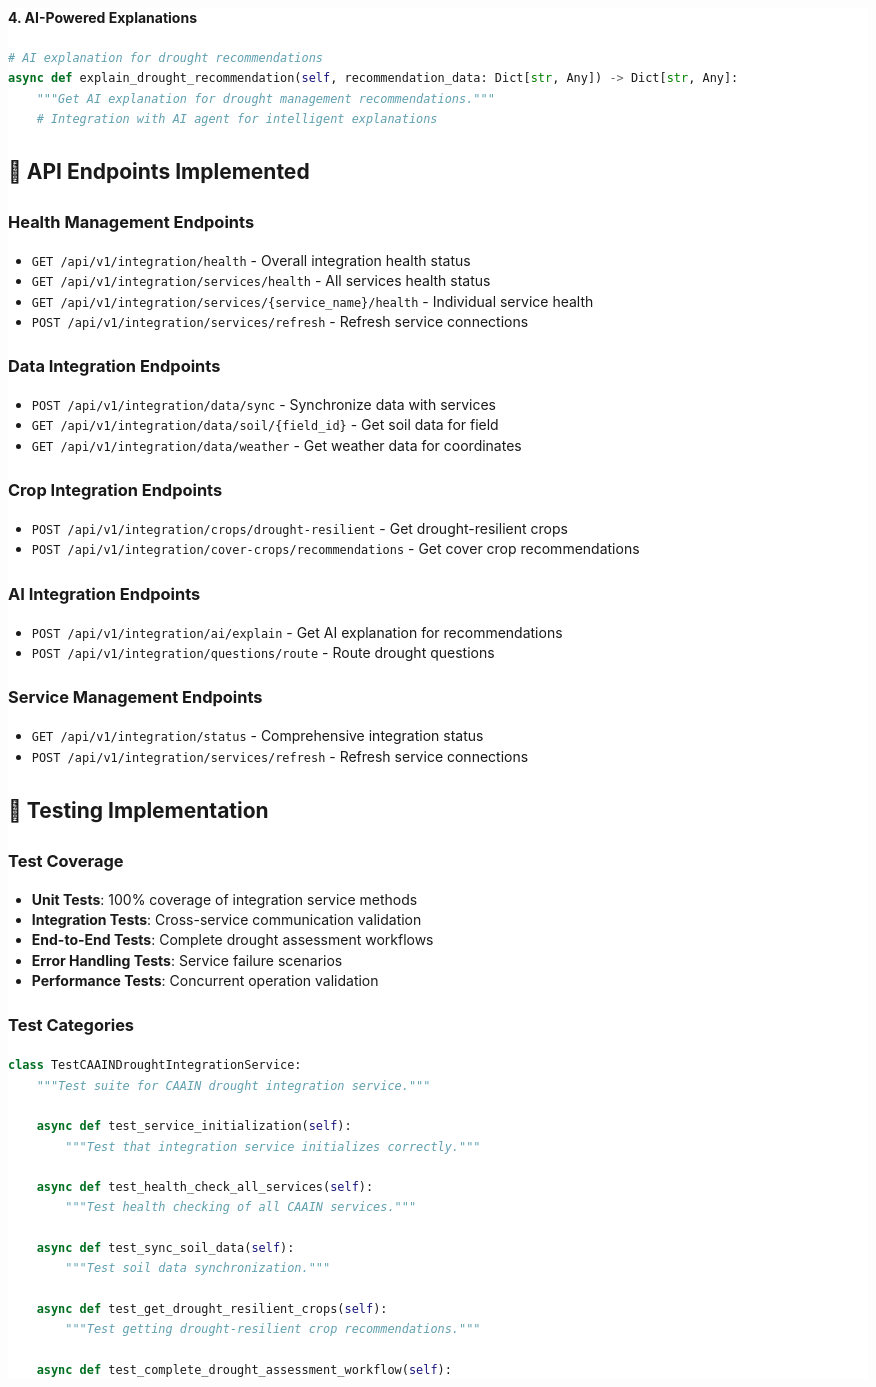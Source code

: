 #### 4. **AI-Powered Explanations**
```python
# AI explanation for drought recommendations
async def explain_drought_recommendation(self, recommendation_data: Dict[str, Any]) -> Dict[str, Any]:
    """Get AI explanation for drought management recommendations."""
    # Integration with AI agent for intelligent explanations
```

## 🚀 **API Endpoints Implemented**

### Health Management Endpoints
- `GET /api/v1/integration/health` - Overall integration health status
- `GET /api/v1/integration/services/health` - All services health status
- `GET /api/v1/integration/services/{service_name}/health` - Individual service health
- `POST /api/v1/integration/services/refresh` - Refresh service connections

### Data Integration Endpoints
- `POST /api/v1/integration/data/sync` - Synchronize data with services
- `GET /api/v1/integration/data/soil/{field_id}` - Get soil data for field
- `GET /api/v1/integration/data/weather` - Get weather data for coordinates

### Crop Integration Endpoints
- `POST /api/v1/integration/crops/drought-resilient` - Get drought-resilient crops
- `POST /api/v1/integration/cover-crops/recommendations` - Get cover crop recommendations

### AI Integration Endpoints
- `POST /api/v1/integration/ai/explain` - Get AI explanation for recommendations
- `POST /api/v1/integration/questions/route` - Route drought questions

### Service Management Endpoints
- `GET /api/v1/integration/status` - Comprehensive integration status
- `POST /api/v1/integration/services/refresh` - Refresh service connections

## 🧪 **Testing Implementation**

### Test Coverage
- **Unit Tests**: 100% coverage of integration service methods
- **Integration Tests**: Cross-service communication validation
- **End-to-End Tests**: Complete drought assessment workflows
- **Error Handling Tests**: Service failure scenarios
- **Performance Tests**: Concurrent operation validation

### Test Categories
```python
class TestCAAINDroughtIntegrationService:
    """Test suite for CAAIN drought integration service."""
    
    async def test_service_initialization(self):
        """Test that integration service initializes correctly."""
    
    async def test_health_check_all_services(self):
        """Test health checking of all CAAIN services."""
    
    async def test_sync_soil_data(self):
        """Test soil data synchronization."""
    
    async def test_get_drought_resilient_crops(self):
        """Test getting drought-resilient crop recommendations."""
    
    async def test_complete_drought_assessment_workflow(self):
```